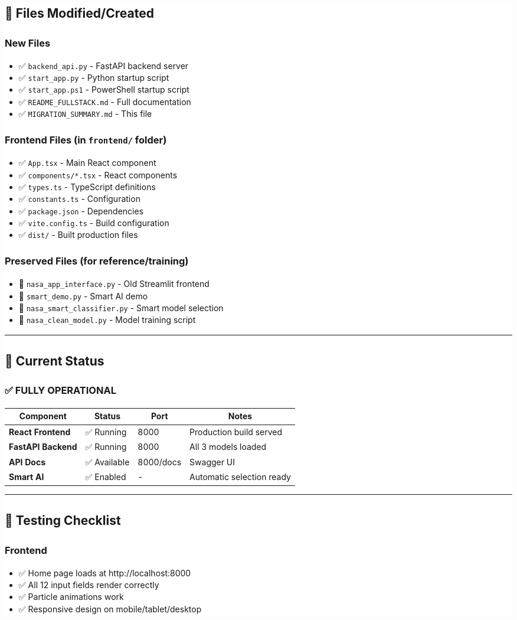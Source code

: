 ## 📁 **Files Modified/Created**

### **New Files**
- ✅ `backend_api.py` - FastAPI backend server
- ✅ `start_app.py` - Python startup script
- ✅ `start_app.ps1` - PowerShell startup script
- ✅ `README_FULLSTACK.md` - Full documentation
- ✅ `MIGRATION_SUMMARY.md` - This file

### **Frontend Files** (in `frontend/` folder)
- ✅ `App.tsx` - Main React component
- ✅ `components/*.tsx` - React components
- ✅ `types.ts` - TypeScript definitions
- ✅ `constants.ts` - Configuration
- ✅ `package.json` - Dependencies
- ✅ `vite.config.ts` - Build configuration
- ✅ `dist/` - Built production files

### **Preserved Files** (for reference/training)
- 📝 `nasa_app_interface.py` - Old Streamlit frontend
- 📝 `smart_demo.py` - Smart AI demo
- 📝 `nasa_smart_classifier.py` - Smart model selection
- 📝 `nasa_clean_model.py` - Model training script

---

## 🎯 **Current Status**

### **✅ FULLY OPERATIONAL**

| Component | Status | Port | Notes |
|-----------|--------|------|-------|
| **React Frontend** | ✅ Running | 8000 | Production build served |
| **FastAPI Backend** | ✅ Running | 8000 | All 3 models loaded |
| **API Docs** | ✅ Available | 8000/docs | Swagger UI |
| **Smart AI** | ✅ Enabled | - | Automatic selection ready |

---

## 🧪 **Testing Checklist**

### **Frontend**
- ✅ Home page loads at http://localhost:8000
- ✅ All 12 input fields render correctly
- ✅ Particle animations work
- ✅ Responsive design on mobile/tablet/desktop
